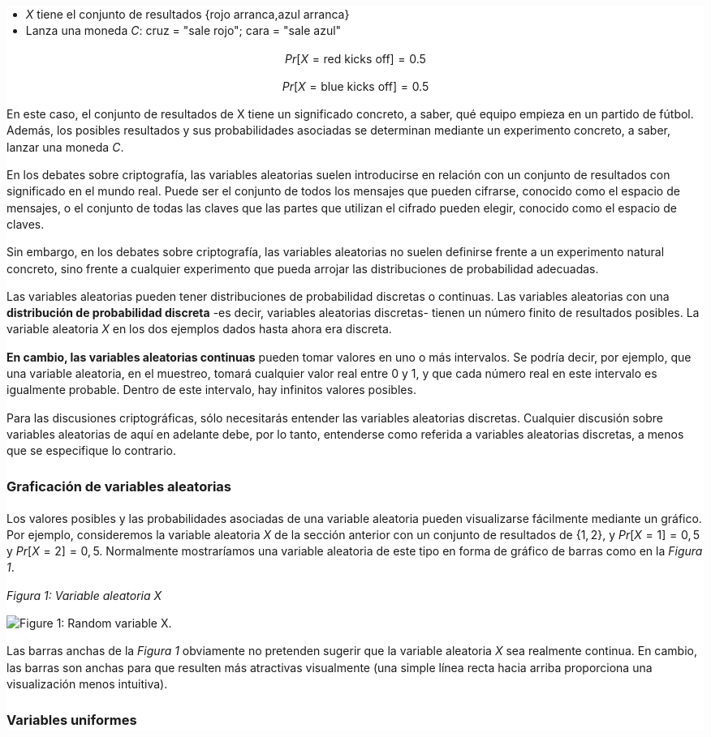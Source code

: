 - $X$ tiene el conjunto de resultados {rojo arranca,azul arranca}
- Lanza una moneda $C$: cruz = "sale rojo"; cara = "sale azul"

$$
Pr [X = \text{red kicks off}] = 0.5
$$

$$
Pr [X = \text{blue kicks off}] = 0.5
$$

En este caso, el conjunto de resultados de X tiene un significado concreto, a saber, qué equipo empieza en un partido de fútbol. Además, los posibles resultados y sus probabilidades asociadas se determinan mediante un experimento concreto, a saber, lanzar una moneda $C$.

En los debates sobre criptografía, las variables aleatorias suelen introducirse en relación con un conjunto de resultados con significado en el mundo real. Puede ser el conjunto de todos los mensajes que pueden cifrarse, conocido como el espacio de mensajes, o el conjunto de todas las claves que las partes que utilizan el cifrado pueden elegir, conocido como el espacio de claves.

Sin embargo, en los debates sobre criptografía, las variables aleatorias no suelen definirse frente a un experimento natural concreto, sino frente a cualquier experimento que pueda arrojar las distribuciones de probabilidad adecuadas.

Las variables aleatorias pueden tener distribuciones de probabilidad discretas o continuas. Las variables aleatorias con una **distribución de probabilidad discreta** -es decir, variables aleatorias discretas- tienen un número finito de resultados posibles. La variable aleatoria $X$ en los dos ejemplos dados hasta ahora era discreta.

**En cambio, las variables aleatorias continuas** pueden tomar valores en uno o más intervalos. Se podría decir, por ejemplo, que una variable aleatoria, en el muestreo, tomará cualquier valor real entre 0 y 1, y que cada número real en este intervalo es igualmente probable. Dentro de este intervalo, hay infinitos valores posibles.

Para las discusiones criptográficas, sólo necesitarás entender las variables aleatorias discretas. Cualquier discusión sobre variables aleatorias de aquí en adelante debe, por lo tanto, entenderse como referida a variables aleatorias discretas, a menos que se especifique lo contrario.

### Graficación de variables aleatorias

Los valores posibles y las probabilidades asociadas de una variable aleatoria pueden visualizarse fácilmente mediante un gráfico. Por ejemplo, consideremos la variable aleatoria $X$ de la sección anterior con un conjunto de resultados de $\{1, 2\}$, y $Pr [X = 1] = 0,5$ y $Pr [X = 2] = 0,5$. Normalmente mostraríamos una variable aleatoria de este tipo en forma de gráfico de barras como en la *Figura 1*.

*Figura 1: Variable aleatoria X*

![Figure 1: Random variable X.](assets/Figure2-1.webp)

Las barras anchas de la *Figura 1* obviamente no pretenden sugerir que la variable aleatoria $X$ sea realmente continua. En cambio, las barras son anchas para que resulten más atractivas visualmente (una simple línea recta hacia arriba proporciona una visualización menos intuitiva).

### Variables uniformes
